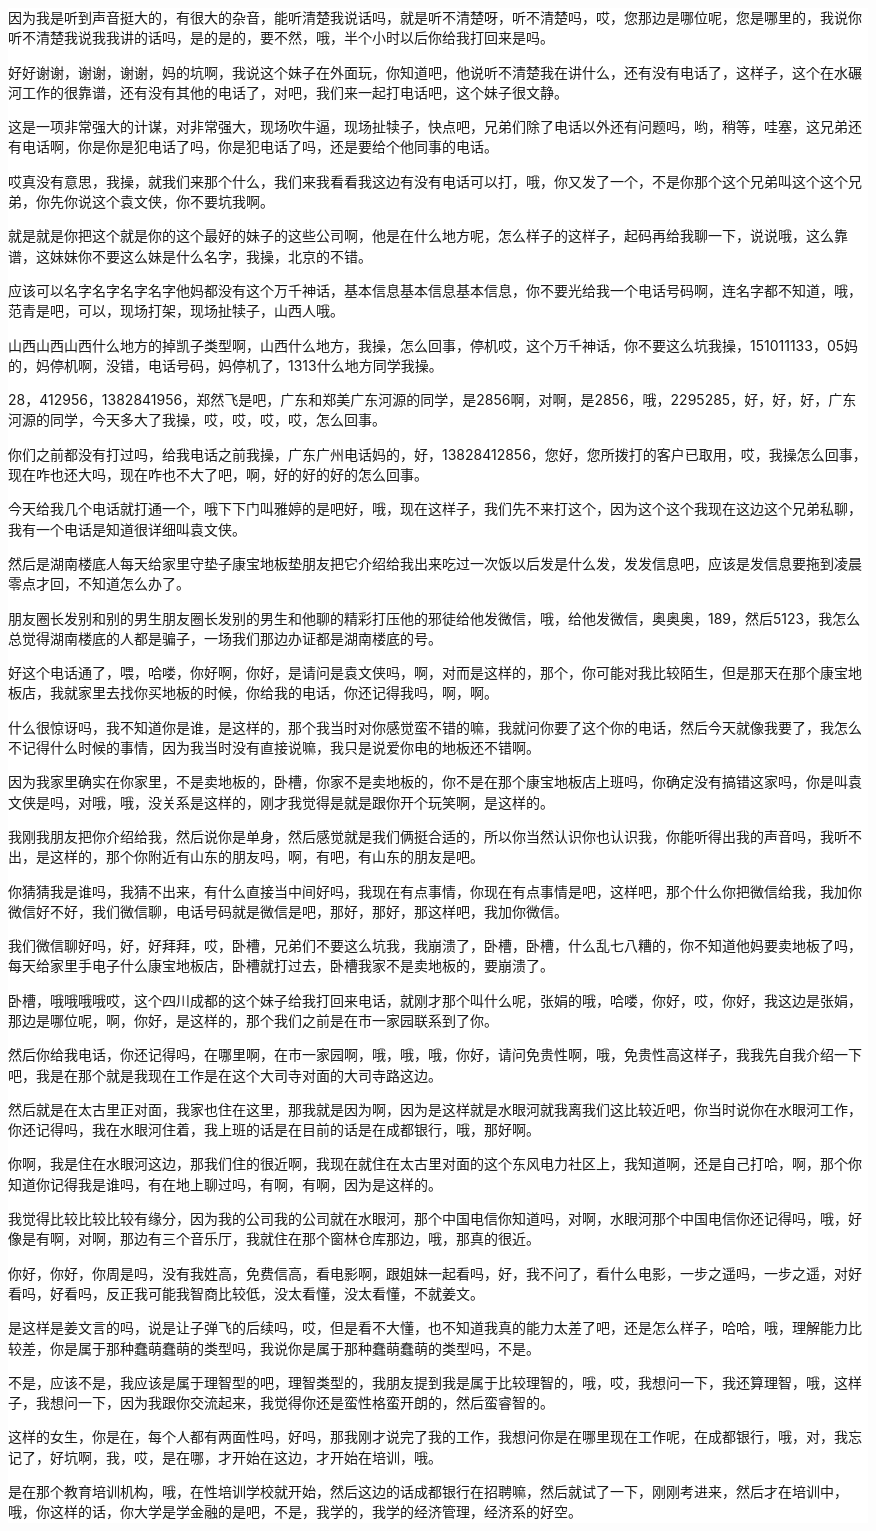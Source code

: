 因为我是听到声音挺大的，有很大的杂音，能听清楚我说话吗，就是听不清楚呀，听不清楚吗，哎，您那边是哪位呢，您是哪里的，我说你听不清楚我说我我讲的话吗，是的是的，要不然，哦，半个小时以后你给我打回来是吗。

好好谢谢，谢谢，谢谢，妈的坑啊，我说这个妹子在外面玩，你知道吧，他说听不清楚我在讲什么，还有没有电话了，这样子，这个在水碾河工作的很靠谱，还有没有其他的电话了，对吧，我们来一起打电话吧，这个妹子很文静。

这是一项非常强大的计谋，对非常强大，现场吹牛逼，现场扯犊子，快点吧，兄弟们除了电话以外还有问题吗，哟，稍等，哇塞，这兄弟还有电话啊，你是你是犯电话了吗，你是犯电话了吗，还是要给个他同事的电话。

哎真没有意思，我操，就我们来那个什么，我们来我看看我这边有没有电话可以打，哦，你又发了一个，不是你那个这个兄弟叫这个这个兄弟，你先你说这个袁文侠，你不要坑我啊。

就是就是你把这个就是你的这个最好的妹子的这些公司啊，他是在什么地方呢，怎么样子的这样子，起码再给我聊一下，说说哦，这么靠谱，这妹妹你不要这么妹是什么名字，我操，北京的不错。

应该可以名字名字名字名字他妈都没有这个万千神话，基本信息基本信息基本信息，你不要光给我一个电话号码啊，连名字都不知道，哦，范青是吧，可以，现场打架，现场扯犊子，山西人哦。

山西山西山西什么地方的掉凯子类型啊，山西什么地方，我操，怎么回事，停机哎，这个万千神话，你不要这么坑我操，151011133，05妈的，妈停机啊，没错，电话号码，妈停机了，1313什么地方同学我操。

28，412956，1382841956，郑然飞是吧，广东和郑美广东河源的同学，是2856啊，对啊，是2856，哦，2295285，好，好，好，广东河源的同学，今天多大了我操，哎，哎，哎，哎，怎么回事。

你们之前都没有打过吗，给我电话之前我操，广东广州电话妈的，好，13828412856，您好，您所拨打的客户已取用，哎，我操怎么回事，现在咋也还大吗，现在咋也不大了吧，啊，好的好的好的怎么回事。

今天给我几个电话就打通一个，哦下下门叫雅婷的是吧好，哦，现在这样子，我们先不来打这个，因为这个这个我现在这边这个兄弟私聊，我有一个电话是知道很详细叫袁文侠。

然后是湖南楼底人每天给家里守垫子康宝地板垫朋友把它介绍给我出来吃过一次饭以后发是什么发，发发信息吧，应该是发信息要拖到凌晨零点才回，不知道怎么办了。

朋友圈长发别和别的男生朋友圈长发别的男生和他聊的精彩打压他的邪徒给他发微信，哦，给他发微信，奥奥奥，189，然后5123，我怎么总觉得湖南楼底的人都是骗子，一场我们那边办证都是湖南楼底的号。

好这个电话通了，喂，哈喽，你好啊，你好，是请问是袁文侠吗，啊，对而是这样的，那个，你可能对我比较陌生，但是那天在那个康宝地板店，我就家里去找你买地板的时候，你给我的电话，你还记得我吗，啊，啊。

什么很惊讶吗，我不知道你是谁，是这样的，那个我当时对你感觉蛮不错的嘛，我就问你要了这个你的电话，然后今天就像我要了，我怎么不记得什么时候的事情，因为我当时没有直接说嘛，我只是说爱你电的地板还不错啊。

因为我家里确实在你家里，不是卖地板的，卧槽，你家不是卖地板的，你不是在那个康宝地板店上班吗，你确定没有搞错这家吗，你是叫袁文侠是吗，对哦，哦，没关系是这样的，刚才我觉得是就是跟你开个玩笑啊，是这样的。

我刚我朋友把你介绍给我，然后说你是单身，然后感觉就是我们俩挺合适的，所以你当然认识你也认识我，你能听得出我的声音吗，我听不出，是这样的，那个你附近有山东的朋友吗，啊，有吧，有山东的朋友是吧。

你猜猜我是谁吗，我猜不出来，有什么直接当中间好吗，我现在有点事情，你现在有点事情是吧，这样吧，那个什么你把微信给我，我加你微信好不好，我们微信聊，电话号码就是微信是吧，那好，那好，那这样吧，我加你微信。

我们微信聊好吗，好，好拜拜，哎，卧槽，兄弟们不要这么坑我，我崩溃了，卧槽，卧槽，什么乱七八糟的，你不知道他妈要卖地板了吗，每天给家里手电子什么康宝地板店，卧槽就打过去，卧槽我家不是卖地板的，要崩溃了。

卧槽，哦哦哦哦哎，这个四川成都的这个妹子给我打回来电话，就刚才那个叫什么呢，张娟的哦，哈喽，你好，哎，你好，我这边是张娟，那边是哪位呢，啊，你好，是这样的，那个我们之前是在市一家园联系到了你。

然后你给我电话，你还记得吗，在哪里啊，在市一家园啊，哦，哦，哦，你好，请问免贵性啊，哦，免贵性高这样子，我我先自我介绍一下吧，我是在那个就是我现在工作是在这个大司寺对面的大司寺路这边。

然后就是在太古里正对面，我家也住在这里，那我就是因为啊，因为是这样就是水眼河就我离我们这比较近吧，你当时说你在水眼河工作，你还记得吗，我在水眼河住着，我上班的话是在目前的话是在成都银行，哦，那好啊。

你啊，我是住在水眼河这边，那我们住的很近啊，我现在就住在太古里对面的这个东风电力社区上，我知道啊，还是自己打哈，啊，那个你知道你记得我是谁吗，有在地上聊过吗，有啊，有啊，因为是这样的。

我觉得比较比较比较有缘分，因为我的公司我的公司就在水眼河，那个中国电信你知道吗，对啊，水眼河那个中国电信你还记得吗，哦，好像是有啊，对啊，那边有三个音乐厅，我就住在那个窗林仓库那边，哦，那真的很近。

你好，你好，你周是吗，没有我姓高，免费信高，看电影啊，跟姐妹一起看吗，好，我不问了，看什么电影，一步之遥吗，一步之遥，对好看吗，好看吗，反正我可能我智商比较低，没太看懂，没太看懂，不就姜文。

是这样是姜文言的吗，说是让子弹飞的后续吗，哎，但是看不大懂，也不知道我真的能力太差了吧，还是怎么样子，哈哈，哦，理解能力比较差，你是属于那种蠢萌蠢萌的类型吗，我说你是属于那种蠢萌蠢萌的类型吗，不是。

不是，应该不是，我应该是属于理智型的吧，理智类型的，我朋友提到我是属于比较理智的，哦，哎，我想问一下，我还算理智，哦，这样子，我想问一下，因为我跟你交流起来，我觉得你还是蛮性格蛮开朗的，然后蛮睿智的。

这样的女生，你是在，每个人都有两面性吗，好吗，那我刚才说完了我的工作，我想问你是在哪里现在工作呢，在成都银行，哦，对，我忘记了，好坑啊，我，哎，是在哪，才开始在这边，才开始在培训，哦。

是在那个教育培训机构，哦，在性培训学校就开始，然后这边的话成都银行在招聘嘛，然后就试了一下，刚刚考进来，然后才在培训中，哦，你这样的话，你大学是学金融的是吧，不是，我学的，我学的经济管理，经济系的好空。
